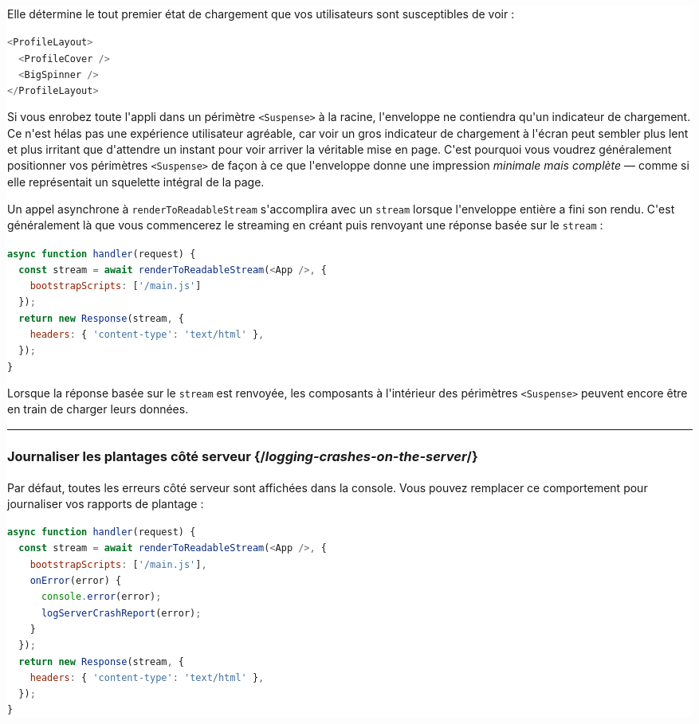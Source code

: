 Elle détermine le tout premier état de chargement que vos utilisateurs sont susceptibles de voir :

```js {3-5,13
<ProfileLayout>
  <ProfileCover />
  <BigSpinner />
</ProfileLayout>
```

Si vous enrobez toute l'appli dans un périmètre `<Suspense>` à la racine, l'enveloppe ne contiendra qu'un indicateur de chargement. Ce n'est hélas pas une expérience utilisateur agréable, car voir un gros indicateur de chargement à l'écran peut sembler plus lent et plus irritant que d'attendre un instant pour voir arriver la véritable mise en page.  C'est pourquoi vous voudrez généralement positionner vos périmètres `<Suspense>` de façon à ce que l'enveloppe donne une impression *minimale mais complète* — comme si elle représentait un squelette intégral de la page.

Un appel asynchrone à `renderToReadableStream` s'accomplira avec un `stream` lorsque l'enveloppe entière a fini son rendu.  C'est généralement là que vous commencerez le streaming en créant puis renvoyant une réponse basée sur le `stream` :

```js {5}
async function handler(request) {
  const stream = await renderToReadableStream(<App />, {
    bootstrapScripts: ['/main.js']
  });
  return new Response(stream, {
    headers: { 'content-type': 'text/html' },
  });
}
```

Lorsque la réponse basée sur le `stream` est renvoyée, les composants à l'intérieur des périmètres `<Suspense>` peuvent encore être en train de charger leurs données.

---

### Journaliser les plantages côté serveur {/*logging-crashes-on-the-server*/}

Par défaut, toutes les erreurs côté serveur sont affichées dans la console.  Vous pouvez remplacer ce comportement pour journaliser vos rapports de plantage :

```js {4-7}
async function handler(request) {
  const stream = await renderToReadableStream(<App />, {
    bootstrapScripts: ['/main.js'],
    onError(error) {
      console.error(error);
      logServerCrashReport(error);
    }
  });
  return new Response(stream, {
    headers: { 'content-type': 'text/html' },
  });
}
```
